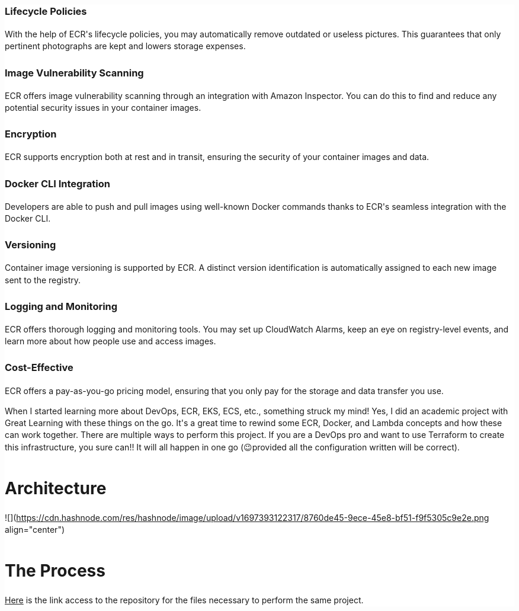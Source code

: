 ### **Lifecycle Policies**

With the help of ECR's lifecycle policies, you may automatically remove outdated or useless pictures. This guarantees that only pertinent photographs are kept and lowers storage expenses.

### **Image Vulnerability Scanning**

ECR offers image vulnerability scanning through an integration with Amazon Inspector. You can do this to find and reduce any potential security issues in your container images.

### **Encryption**

ECR supports encryption both at rest and in transit, ensuring the security of your container images and data.

### **Docker CLI Integration**

Developers are able to push and pull images using well-known Docker commands thanks to ECR's seamless integration with the Docker CLI.

### **Versioning**

Container image versioning is supported by ECR. A distinct version identification is automatically assigned to each new image sent to the registry.

### **Logging and Monitoring**

ECR offers thorough logging and monitoring tools. You may set up CloudWatch Alarms, keep an eye on registry-level events, and learn more about how people use and access images.

### **Cost-Effective**

ECR offers a pay-as-you-go pricing model, ensuring that you only pay for the storage and data transfer you use.

When I started learning more about DevOps, ECR, EKS, ECS, etc., something struck my mind! Yes, I did an academic project with Great Learning with these things on the go. It's a great time to rewind some ECR, Docker, and Lambda concepts and how these can work together. There are multiple ways to perform this project. If you are a DevOps pro and want to use Terraform to create this infrastructure, you sure can!! It will all happen in one go (😉provided all the configuration written will be correct).

# Architecture

![](https://cdn.hashnode.com/res/hashnode/image/upload/v1697393122317/8760de45-9ece-45e8-bf51-f9f5305c9e2e.png align="center")

# The Process

[Here](https://github.com/Ghatodghachh/ECR-Lambda.git) is the link access to the repository for the files necessary to perform the same project.
